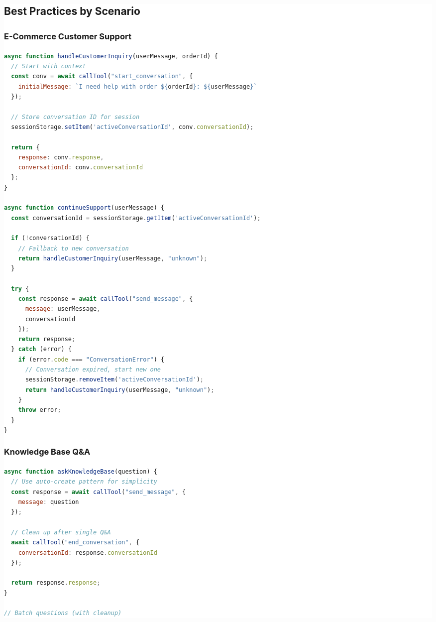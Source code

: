 
## Best Practices by Scenario

### E-Commerce Customer Support

```javascript
async function handleCustomerInquiry(userMessage, orderId) {
  // Start with context
  const conv = await callTool("start_conversation", {
    initialMessage: `I need help with order ${orderId}: ${userMessage}`
  });

  // Store conversation ID for session
  sessionStorage.setItem('activeConversationId', conv.conversationId);

  return {
    response: conv.response,
    conversationId: conv.conversationId
  };
}

async function continueSupport(userMessage) {
  const conversationId = sessionStorage.getItem('activeConversationId');

  if (!conversationId) {
    // Fallback to new conversation
    return handleCustomerInquiry(userMessage, "unknown");
  }

  try {
    const response = await callTool("send_message", {
      message: userMessage,
      conversationId
    });
    return response;
  } catch (error) {
    if (error.code === "ConversationError") {
      // Conversation expired, start new one
      sessionStorage.removeItem('activeConversationId');
      return handleCustomerInquiry(userMessage, "unknown");
    }
    throw error;
  }
}
```

### Knowledge Base Q&A

```javascript
async function askKnowledgeBase(question) {
  // Use auto-create pattern for simplicity
  const response = await callTool("send_message", {
    message: question
  });

  // Clean up after single Q&A
  await callTool("end_conversation", {
    conversationId: response.conversationId
  });

  return response.response;
}

// Batch questions (with cleanup)
```